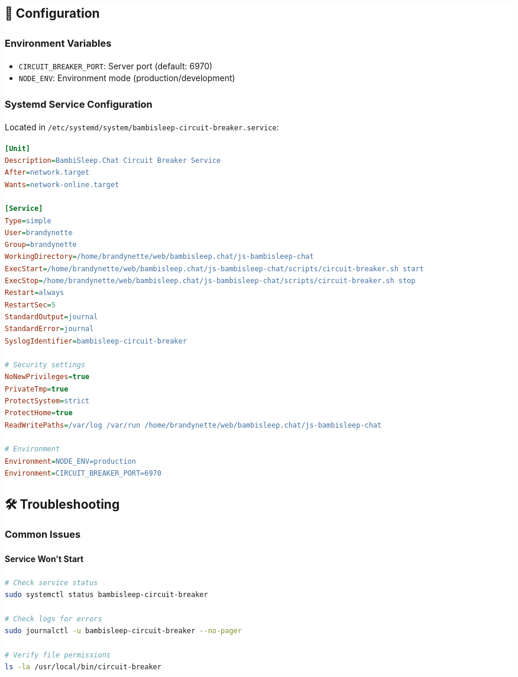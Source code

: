 ## 🔧 Configuration

### Environment Variables
- `CIRCUIT_BREAKER_PORT`: Server port (default: 6970)
- `NODE_ENV`: Environment mode (production/development)

### Systemd Service Configuration
Located in `/etc/systemd/system/bambisleep-circuit-breaker.service`:

```ini
[Unit]
Description=BambiSleep.Chat Circuit Breaker Service
After=network.target
Wants=network-online.target

[Service]
Type=simple
User=brandynette
Group=brandynette
WorkingDirectory=/home/brandynette/web/bambisleep.chat/js-bambisleep-chat
ExecStart=/home/brandynette/web/bambisleep.chat/js-bambisleep-chat/scripts/circuit-breaker.sh start
ExecStop=/home/brandynette/web/bambisleep.chat/js-bambisleep-chat/scripts/circuit-breaker.sh stop
Restart=always
RestartSec=5
StandardOutput=journal
StandardError=journal
SyslogIdentifier=bambisleep-circuit-breaker

# Security settings
NoNewPrivileges=true
PrivateTmp=true
ProtectSystem=strict
ProtectHome=true
ReadWritePaths=/var/log /var/run /home/brandynette/web/bambisleep.chat/js-bambisleep-chat

# Environment
Environment=NODE_ENV=production
Environment=CIRCUIT_BREAKER_PORT=6970
```

## 🛠️ Troubleshooting

### Common Issues

#### Service Won't Start
```bash
# Check service status
sudo systemctl status bambisleep-circuit-breaker

# Check logs for errors
sudo journalctl -u bambisleep-circuit-breaker --no-pager

# Verify file permissions
ls -la /usr/local/bin/circuit-breaker
```
